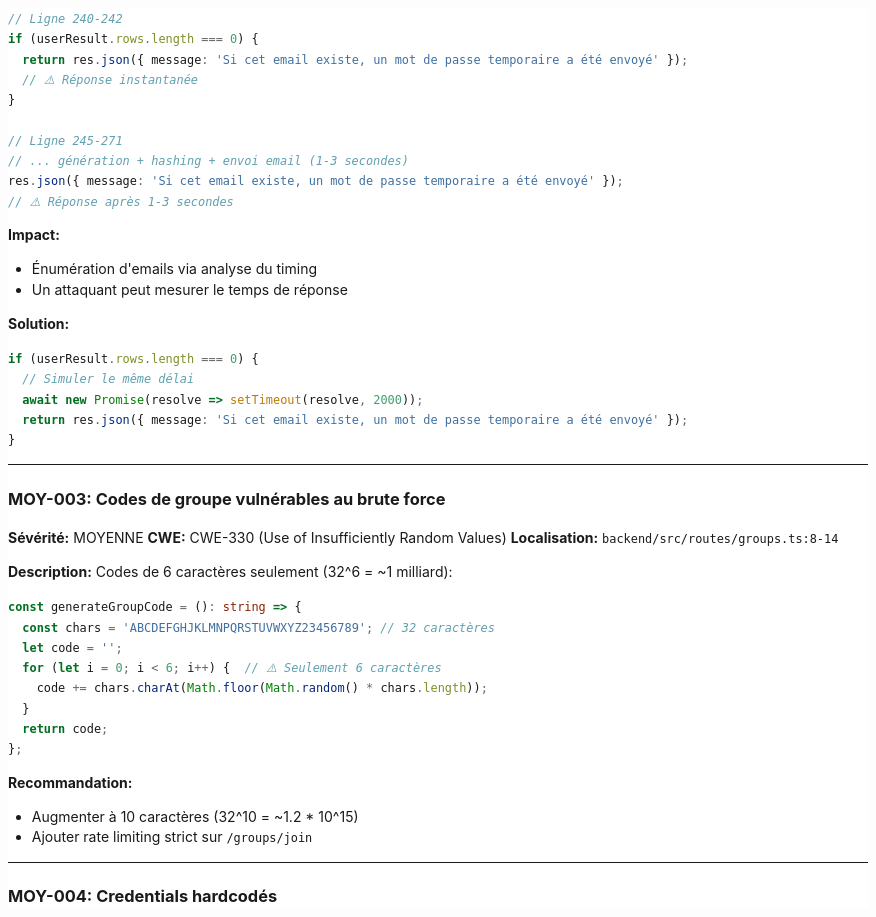 ```typescript
// Ligne 240-242
if (userResult.rows.length === 0) {
  return res.json({ message: 'Si cet email existe, un mot de passe temporaire a été envoyé' });
  // ⚠️ Réponse instantanée
}

// Ligne 245-271
// ... génération + hashing + envoi email (1-3 secondes)
res.json({ message: 'Si cet email existe, un mot de passe temporaire a été envoyé' });
// ⚠️ Réponse après 1-3 secondes
```

**Impact:**
- Énumération d'emails via analyse du timing
- Un attaquant peut mesurer le temps de réponse

**Solution:**
```typescript
if (userResult.rows.length === 0) {
  // Simuler le même délai
  await new Promise(resolve => setTimeout(resolve, 2000));
  return res.json({ message: 'Si cet email existe, un mot de passe temporaire a été envoyé' });
}
```

---

### MOY-003: Codes de groupe vulnérables au brute force

**Sévérité:** MOYENNE
**CWE:** CWE-330 (Use of Insufficiently Random Values)
**Localisation:** `backend/src/routes/groups.ts:8-14`

**Description:**
Codes de 6 caractères seulement (32^6 = ~1 milliard):

```typescript
const generateGroupCode = (): string => {
  const chars = 'ABCDEFGHJKLMNPQRSTUVWXYZ23456789'; // 32 caractères
  let code = '';
  for (let i = 0; i < 6; i++) {  // ⚠️ Seulement 6 caractères
    code += chars.charAt(Math.floor(Math.random() * chars.length));
  }
  return code;
};
```

**Recommandation:**
- Augmenter à 10 caractères (32^10 = ~1.2 * 10^15)
- Ajouter rate limiting strict sur `/groups/join`

---

### MOY-004: Credentials hardcodés
